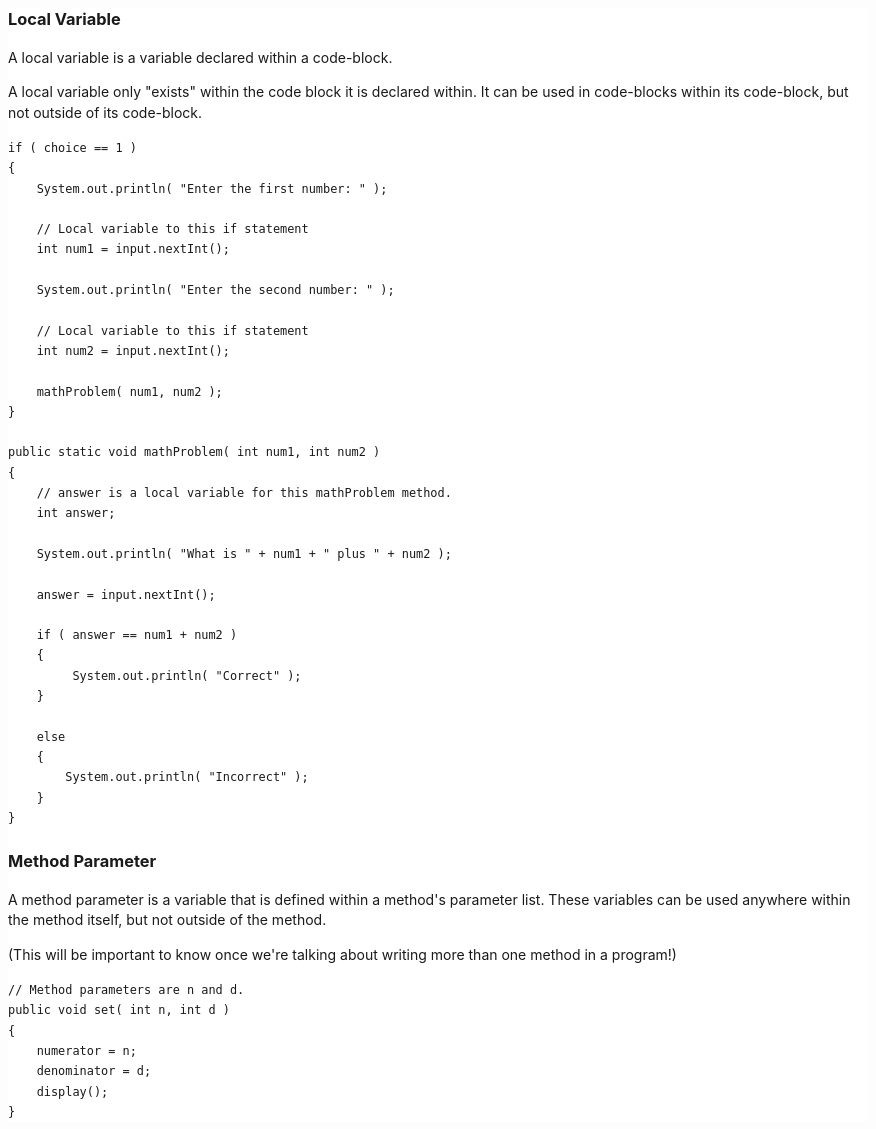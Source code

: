 ### Local Variable

A local variable is a variable declared within a code-block.

A local variable only "exists" within the code block it is declared within. It can be used in code-blocks within its code-block, but not outside of its code-block.

	if ( choice == 1 )
	{
		System.out.println( "Enter the first number: " );

		// Local variable to this if statement
		int num1 = input.nextInt();

		System.out.println( "Enter the second number: " );

		// Local variable to this if statement
		int num2 = input.nextInt();

		mathProblem( num1, num2 );
	} 

	public static void mathProblem( int num1, int num2 ) 
	{
		// answer is a local variable for this mathProblem method.
		int answer; 

		System.out.println( "What is " + num1 + " plus " + num2 );

		answer = input.nextInt(); 

		if ( answer == num1 + num2 ) 
		{
			 System.out.println( "Correct" ); 
		}

		else
		{
			System.out.println( "Incorrect" ); 
		}
	}


### Method Parameter

A method parameter is a variable that is defined within a method's parameter list. These variables can be used anywhere within the method itself, but not outside of the method.

(This will be important to know once we're talking about writing more than one method in a program!)

	// Method parameters are n and d.
	public void set( int n, int d )
	{
		numerator = n;
		denominator = d;
		display();
	}
